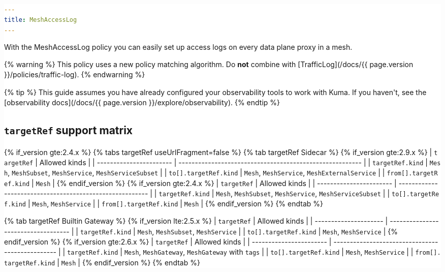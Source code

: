 ```yaml
---
title: MeshAccessLog
---
```


With the MeshAccessLog policy you can easily set up access logs on every data plane proxy in a mesh.

{% warning %}
This policy uses a new policy matching algorithm.
Do **not** combine with [TrafficLog](/docs/{{ page.version }}/policies/traffic-log).
{% endwarning %}

{% tip %}
This guide assumes you have already configured your observability tools to work with Kuma.
If you haven't, see the [observability docs](/docs/{{ page.version }}/explore/observability).
{% endtip %}

## `targetRef` support matrix

{% if_version gte:2.4.x %}
{% tabs targetRef useUrlFragment=false %}
{% tab targetRef Sidecar %}
{% if_version gte:2.9.x %}
| `targetRef`             | Allowed kinds                                            |
| ----------------------- | -------------------------------------------------------- |
| `targetRef.kind`        | `Mesh`, `MeshSubset`, `MeshService`, `MeshServiceSubset` |
| `to[].targetRef.kind`   | `Mesh`, `MeshService`, `MeshExternalService`             |
| `from[].targetRef.kind` | `Mesh`                                                   |
{% endif_version %}
{% if_version gte:2.4.x %}
| `targetRef`             | Allowed kinds                                            |
| ----------------------- | -------------------------------------------------------- |
| `targetRef.kind`        | `Mesh`, `MeshSubset`, `MeshService`, `MeshServiceSubset` |
| `to[].targetRef.kind`   | `Mesh`, `MeshService`                                    |
| `from[].targetRef.kind` | `Mesh`                                                   |
{% endif_version %}
{% endtab %}

{% tab targetRef Builtin Gateway %}
{% if_version lte:2.5.x %}
| `targetRef`           | Allowed kinds                       |
| --------------------- | ----------------------------------- |
| `targetRef.kind`      | `Mesh`, `MeshSubset`, `MeshService` |
| `to[].targetRef.kind` | `Mesh`, `MeshService`               |
{% endif_version %}
{% if_version gte:2.6.x %}
| `targetRef`             | Allowed kinds                                    |
| ----------------------- | ------------------------------------------------ |
| `targetRef.kind`        | `Mesh`, `MeshGateway`, `MeshGateway` with `tags` |
| `to[].targetRef.kind`   | `Mesh`, `MeshService`                            |
| `from[].targetRef.kind` | `Mesh`                                                   |
{% endif_version %}
{% endtab %}
